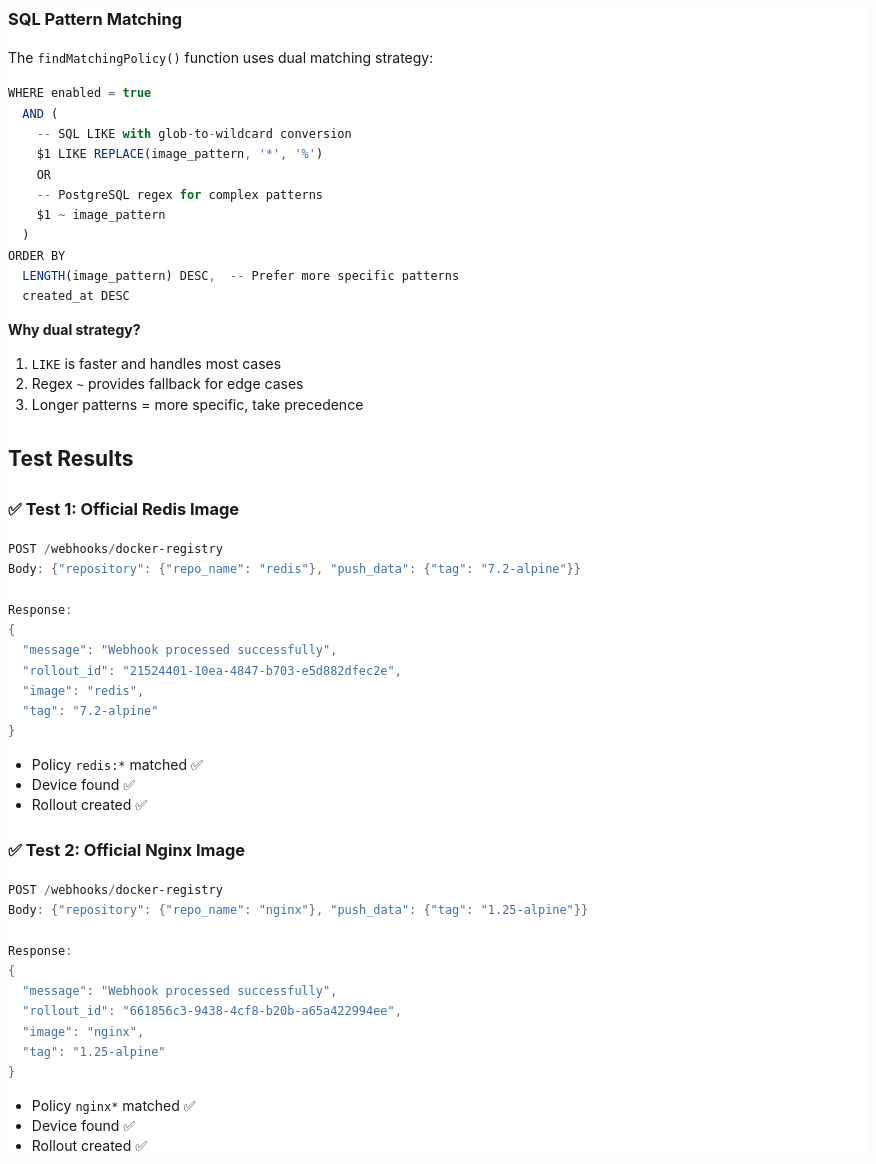 ### SQL Pattern Matching

The `findMatchingPolicy()` function uses dual matching strategy:

```typescript
WHERE enabled = true
  AND (
    -- SQL LIKE with glob-to-wildcard conversion
    $1 LIKE REPLACE(image_pattern, '*', '%')
    OR
    -- PostgreSQL regex for complex patterns
    $1 ~ image_pattern
  )
ORDER BY 
  LENGTH(image_pattern) DESC,  -- Prefer more specific patterns
  created_at DESC
```

**Why dual strategy?**
1. `LIKE` is faster and handles most cases
2. Regex `~` provides fallback for edge cases
3. Longer patterns = more specific, take precedence

## Test Results

### ✅ Test 1: Official Redis Image
```powershell
POST /webhooks/docker-registry
Body: {"repository": {"repo_name": "redis"}, "push_data": {"tag": "7.2-alpine"}}

Response:
{
  "message": "Webhook processed successfully",
  "rollout_id": "21524401-10ea-4847-b703-e5d882dfec2e",
  "image": "redis",
  "tag": "7.2-alpine"
}
```
- Policy `redis:*` matched ✅
- Device found ✅
- Rollout created ✅

### ✅ Test 2: Official Nginx Image
```powershell
POST /webhooks/docker-registry
Body: {"repository": {"repo_name": "nginx"}, "push_data": {"tag": "1.25-alpine"}}

Response:
{
  "message": "Webhook processed successfully",
  "rollout_id": "661856c3-9438-4cf8-b20b-a65a422994ee",
  "image": "nginx",
  "tag": "1.25-alpine"
}
```
- Policy `nginx*` matched ✅
- Device found ✅
- Rollout created ✅
